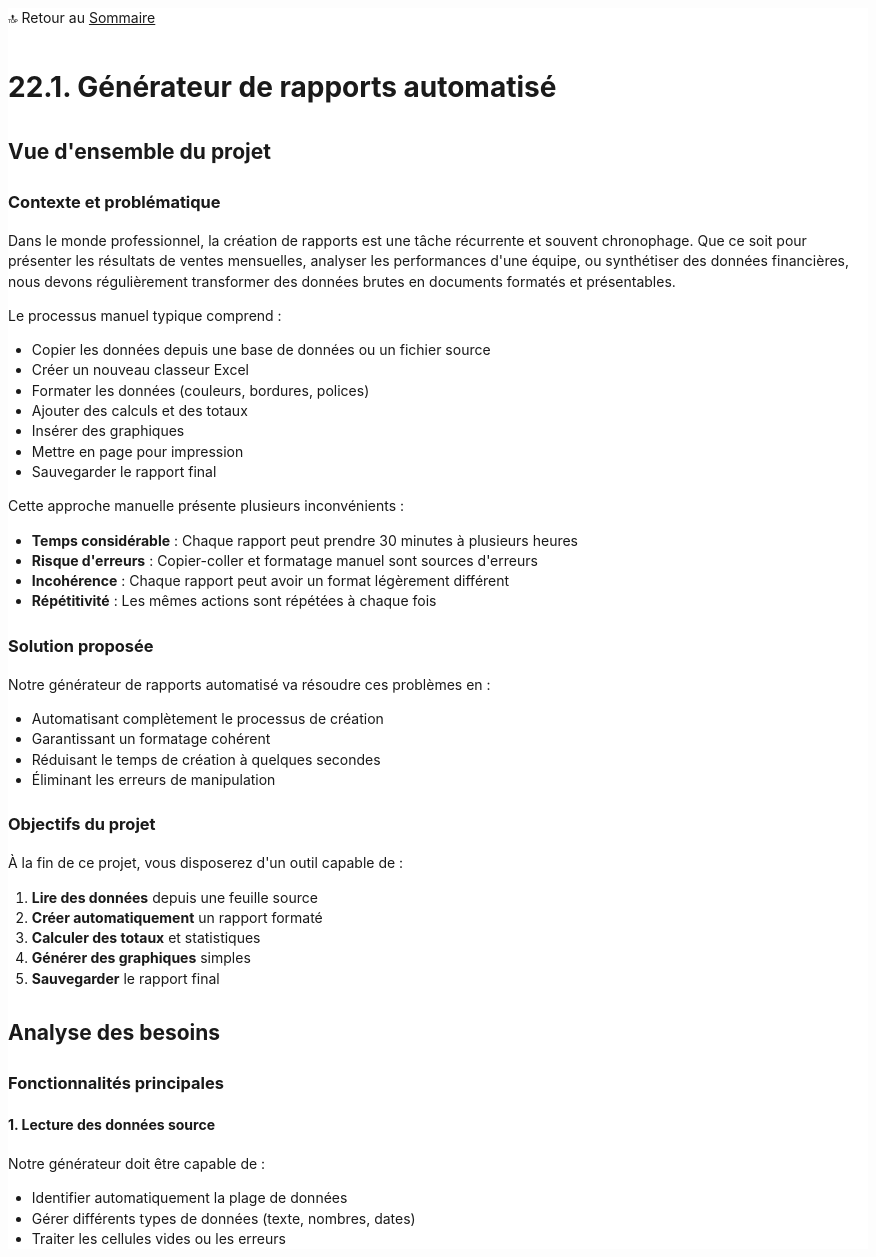 🔝 Retour au [Sommaire](/SOMMAIRE.md)

# 22.1. Générateur de rapports automatisé

## Vue d'ensemble du projet

### Contexte et problématique
Dans le monde professionnel, la création de rapports est une tâche récurrente et souvent chronophage. Que ce soit pour présenter les résultats de ventes mensuelles, analyser les performances d'une équipe, ou synthétiser des données financières, nous devons régulièrement transformer des données brutes en documents formatés et présentables.

Le processus manuel typique comprend :
- Copier les données depuis une base de données ou un fichier source
- Créer un nouveau classeur Excel
- Formater les données (couleurs, bordures, polices)
- Ajouter des calculs et des totaux
- Insérer des graphiques
- Mettre en page pour impression
- Sauvegarder le rapport final

Cette approche manuelle présente plusieurs inconvénients :
- **Temps considérable** : Chaque rapport peut prendre 30 minutes à plusieurs heures
- **Risque d'erreurs** : Copier-coller et formatage manuel sont sources d'erreurs
- **Incohérence** : Chaque rapport peut avoir un format légèrement différent
- **Répétitivité** : Les mêmes actions sont répétées à chaque fois

### Solution proposée
Notre générateur de rapports automatisé va résoudre ces problèmes en :
- Automatisant complètement le processus de création
- Garantissant un formatage cohérent
- Réduisant le temps de création à quelques secondes
- Éliminant les erreurs de manipulation

### Objectifs du projet
À la fin de ce projet, vous disposerez d'un outil capable de :
1. **Lire des données** depuis une feuille source
2. **Créer automatiquement** un rapport formaté
3. **Calculer des totaux** et statistiques
4. **Générer des graphiques** simples
5. **Sauvegarder** le rapport final

## Analyse des besoins

### Fonctionnalités principales

#### 1. Lecture des données source
Notre générateur doit être capable de :
- Identifier automatiquement la plage de données
- Gérer différents types de données (texte, nombres, dates)
- Traiter les cellules vides ou les erreurs
